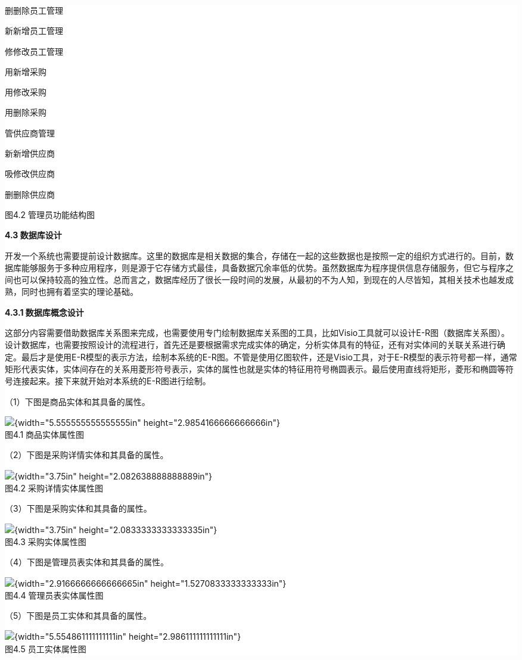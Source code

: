删删除员工管理

新新增员工管理

修修改员工管理

用新增采购

用修改采购

用删除采购

管供应商管理

新新增供应商

吸修改供应商

删删除供应商

图4.2 管理员功能结构图

**4.3 数据库设计**

开发一个系统也需要提前设计数据库。这里的数据库是相关数据的集合，存储在一起的这些数据也是按照一定的组织方式进行的。目前，数据库能够服务于多种应用程序，则是源于它存储方式最佳，具备数据冗余率低的优势。虽然数据库为程序提供信息存储服务，但它与程序之间也可以保持较高的独立性。总而言之，数据库经历了很长一段时间的发展，从最初的不为人知，到现在的人尽皆知，其相关技术也越发成熟，同时也拥有着坚实的理论基础。

**4.3.1 数据库概念设计**

这部分内容需要借助数据库关系图来完成，也需要使用专门绘制数据库关系图的工具，比如Visio工具就可以设计E-R图（数据库关系图）。设计数据库，也需要按照设计的流程进行，首先还是要根据需求完成实体的确定，分析实体具有的特征，还有对实体间的关联关系进行确定。最后才是使用E-R模型的表示方法，绘制本系统的E-R图。不管是使用亿图软件，还是Visio工具，对于E-R模型的表示符号都一样，通常矩形代表实体，实体间存在的关系用菱形符号表示，实体的属性也就是实体的特征用符号椭圆表示。最后使用直线将矩形，菱形和椭圆等符号连接起来。接下来就开始对本系统的E-R图进行绘制。

（1）下图是商品实体和其具备的属性。

![](media/image8.jpeg){width="5.555555555555555in"
height="2.9854166666666666in"}\
图4.1 商品实体属性图

（2）下图是采购详情实体和其具备的属性。

![](media/image9.jpeg){width="3.75in" height="2.082638888888889in"}\
图4.2 采购详情实体属性图

（3）下图是采购实体和其具备的属性。

![](media/image10.jpeg){width="3.75in" height="2.0833333333333335in"}\
图4.3 采购实体属性图

（4）下图是管理员表实体和其具备的属性。

![](media/image11.jpeg){width="2.9166666666666665in"
height="1.5270833333333333in"}\
图4.4 管理员表实体属性图

（5）下图是员工实体和其具备的属性。

![](media/image12.jpeg){width="5.554861111111111in"
height="2.986111111111111in"}\
图4.5 员工实体属性图
